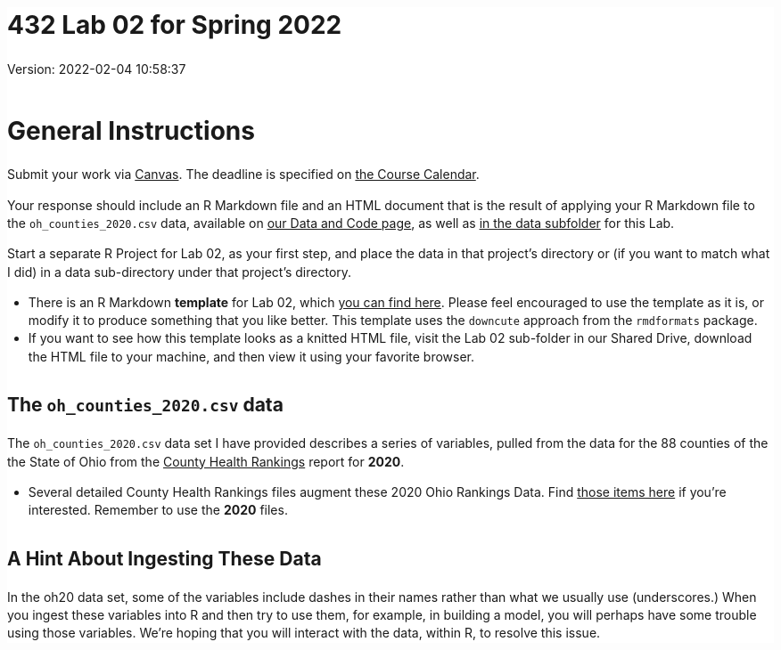 432 Lab 02 for Spring 2022
================

Version: 2022-02-04 10:58:37

# General Instructions

Submit your work via [Canvas](https://canvas.case.edu/). The deadline is
specified on [the Course
Calendar](https://github.com/THOMASELOVE/432/calendar.html).

Your response should include an R Markdown file and an HTML document
that is the result of applying your R Markdown file to the
`oh_counties_2020.csv` data, available on [our Data and Code
page](https://github.com/THOMASELOVE/432-data), as well as [in the data
subfolder](https://github.com/THOMASELOVE/432-2022/tree/main/labs/lab02/data)
for this Lab.

Start a separate R Project for Lab 02, as your first step, and place the
data in that project’s directory or (if you want to match what I did) in
a data sub-directory under that project’s directory.

-   There is an R Markdown **template** for Lab 02, which [you can find
    here](https://github.com/THOMASELOVE/432-2022/blob/main/labs/lab02/lab02_template.Rmd).
    Please feel encouraged to use the template as it is, or modify it to
    produce something that you like better. This template uses the
    `downcute` approach from the `rmdformats` package.
-   If you want to see how this template looks as a knitted HTML file,
    visit the Lab 02 sub-folder in our Shared Drive, download the HTML
    file to your machine, and then view it using your favorite browser.

## The `oh_counties_2020.csv` data

The `oh_counties_2020.csv` data set I have provided describes a series
of variables, pulled from the data for the 88 counties of the the State
of Ohio from the [County Health
Rankings](http://www.countyhealthrankings.org/rankings/data/oh) report
for **2020**.

-   Several detailed County Health Rankings files augment these 2020
    Ohio Rankings Data. Find [those items
    here](https://www.countyhealthrankings.org/app/ohio/2020/downloads)
    if you’re interested. Remember to use the **2020** files.

## A Hint About Ingesting These Data

In the oh20 data set, some of the variables include dashes in their
names rather than what we usually use (underscores.) When you ingest
these variables into R and then try to use them, for example, in
building a model, you will perhaps have some trouble using those
variables. We’re hoping that you will interact with the data, within R,
to resolve this issue.
